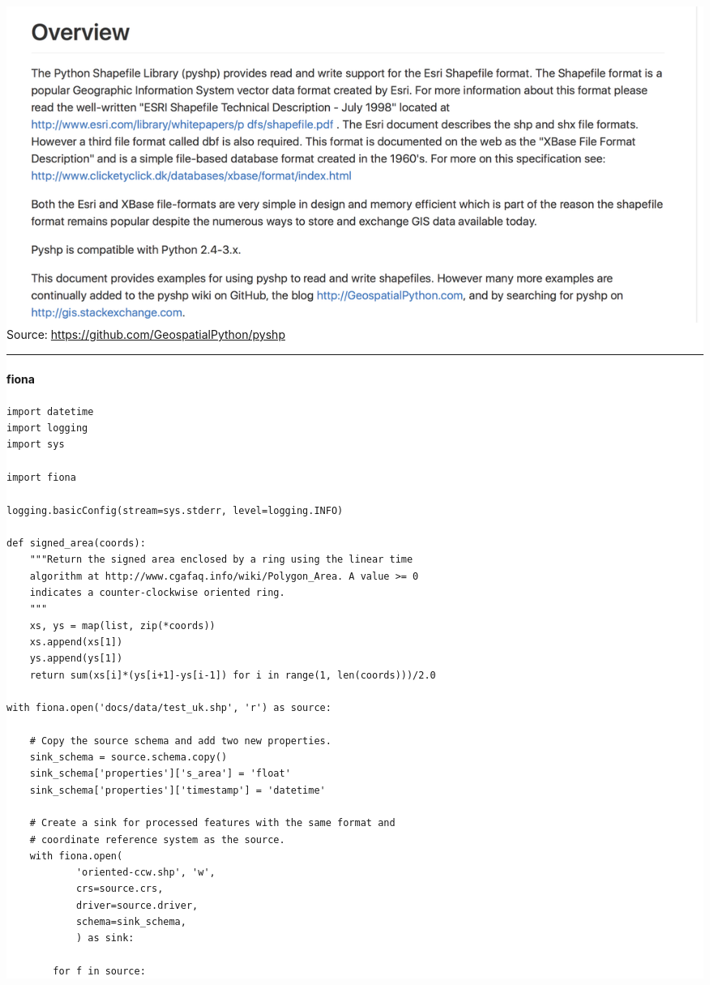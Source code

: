 ![pyshp](figures/data/pyshp.png 'pyshp')
Source: https://github.com/GeospatialPython/pyshp

---

#### fiona

```
import datetime
import logging
import sys

import fiona

logging.basicConfig(stream=sys.stderr, level=logging.INFO)

def signed_area(coords):
    """Return the signed area enclosed by a ring using the linear time
    algorithm at http://www.cgafaq.info/wiki/Polygon_Area. A value >= 0
    indicates a counter-clockwise oriented ring.
    """
    xs, ys = map(list, zip(*coords))
    xs.append(xs[1])
    ys.append(ys[1])
    return sum(xs[i]*(ys[i+1]-ys[i-1]) for i in range(1, len(coords)))/2.0

with fiona.open('docs/data/test_uk.shp', 'r') as source:

    # Copy the source schema and add two new properties.
    sink_schema = source.schema.copy()
    sink_schema['properties']['s_area'] = 'float'
    sink_schema['properties']['timestamp'] = 'datetime'

    # Create a sink for processed features with the same format and
    # coordinate reference system as the source.
    with fiona.open(
            'oriented-ccw.shp', 'w',
            crs=source.crs,
            driver=source.driver,
            schema=sink_schema,
            ) as sink:

        for f in source:

```